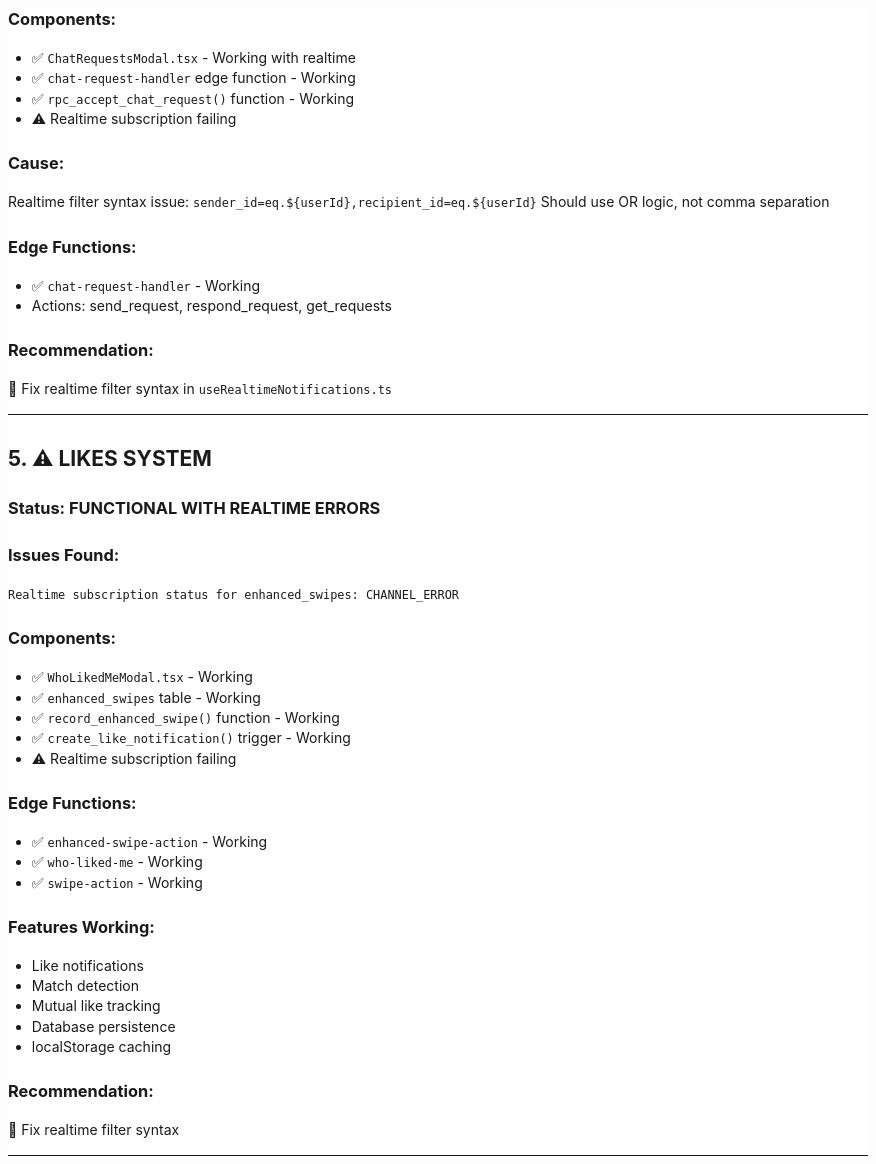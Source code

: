### Components:
- ✅ `ChatRequestsModal.tsx` - Working with realtime
- ✅ `chat-request-handler` edge function - Working
- ✅ `rpc_accept_chat_request()` function - Working
- ⚠️ Realtime subscription failing

### Cause:
Realtime filter syntax issue: `sender_id=eq.${userId},recipient_id=eq.${userId}`
Should use OR logic, not comma separation

### Edge Functions:
- ✅ `chat-request-handler` - Working
- Actions: send_request, respond_request, get_requests

### Recommendation:
🔧 Fix realtime filter syntax in `useRealtimeNotifications.ts`

---

## 5. ⚠️ LIKES SYSTEM

### Status: **FUNCTIONAL WITH REALTIME ERRORS**
### Issues Found:
```
Realtime subscription status for enhanced_swipes: CHANNEL_ERROR
```

### Components:
- ✅ `WhoLikedMeModal.tsx` - Working
- ✅ `enhanced_swipes` table - Working
- ✅ `record_enhanced_swipe()` function - Working
- ✅ `create_like_notification()` trigger - Working
- ⚠️ Realtime subscription failing

### Edge Functions:
- ✅ `enhanced-swipe-action` - Working
- ✅ `who-liked-me` - Working
- ✅ `swipe-action` - Working

### Features Working:
- Like notifications
- Match detection
- Mutual like tracking
- Database persistence
- localStorage caching

### Recommendation:
🔧 Fix realtime filter syntax

---
